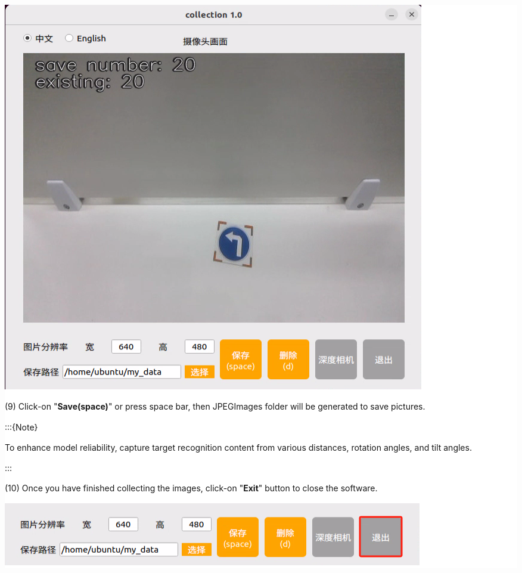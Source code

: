 <img  class="common_img" src="../_static/media/chapter_10/11.4/media/image10.png"  />

(9) Click-on "**Save(space)**" or press space bar, then JPEGImages folder will be generated to save pictures.

:::{Note}

To enhance model reliability, capture target recognition content from various distances, rotation angles, and tilt angles.

:::

(10) Once you have finished collecting the images, click-on "**Exit**" button to close the software.

<img  class="common_img" src="../_static/media/chapter_10/11.4/media/image11.png"  />
